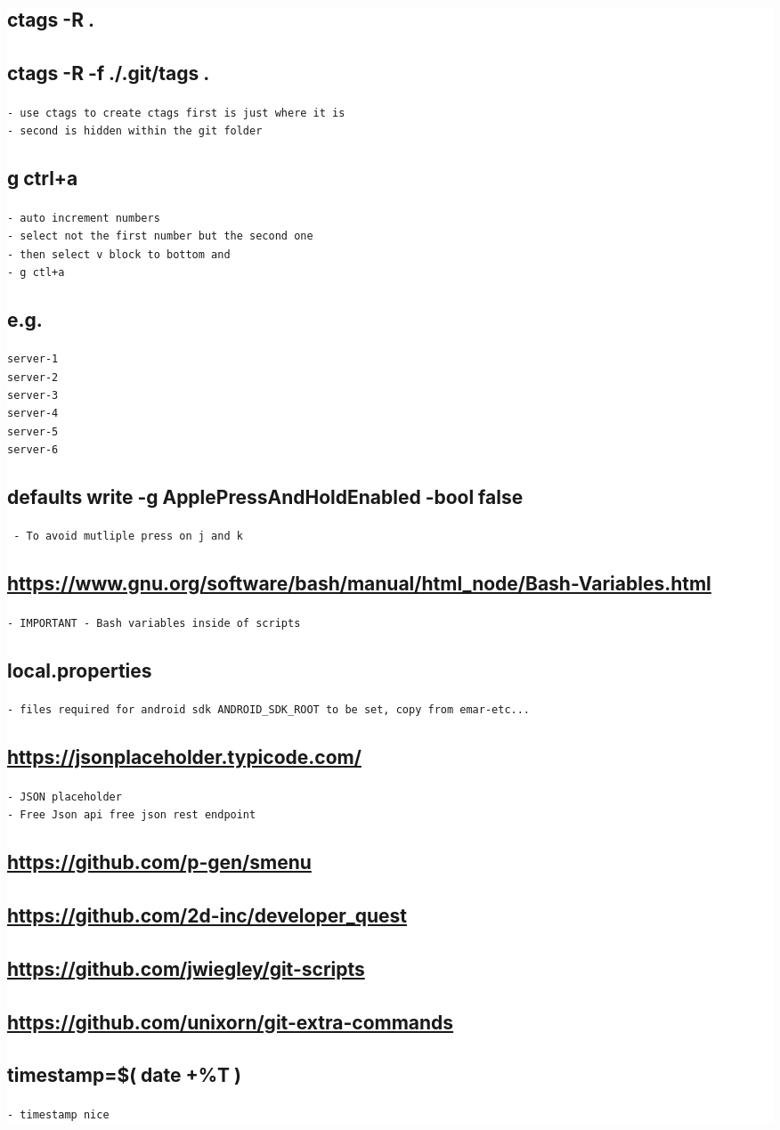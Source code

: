 ## ctags -R .
## ctags -R -f ./.git/tags .
	- use ctags to create ctags first is just where it is
	- second is hidden within the git folder

## g ctrl+a
	- auto increment numbers
	- select not the first number but the second one
	- then select v block to bottom and 
	- g ctl+a
## e.g.
	server-1
	server-2
	server-3
	server-4
	server-5
	server-6

## defaults write -g ApplePressAndHoldEnabled -bool false
	 - To avoid mutliple press on j and k

## https://www.gnu.org/software/bash/manual/html_node/Bash-Variables.html
	- IMPORTANT - Bash variables inside of scripts

## local.properties
	- files required for android sdk ANDROID_SDK_ROOT to be set, copy from emar-etc...

## https://jsonplaceholder.typicode.com/
	- JSON placeholder 
	- Free Json api free json rest endpoint

## https://github.com/p-gen/smenu
## https://github.com/2d-inc/developer_quest
## https://github.com/jwiegley/git-scripts
## https://github.com/unixorn/git-extra-commands


## timestamp=$( date +%T )
	- timestamp nice
